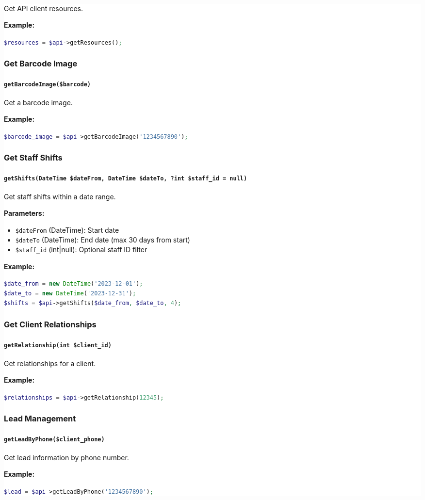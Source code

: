 Get API client resources.

**Example:**
```php
$resources = $api->getResources();
```

### Get Barcode Image

#### `getBarcodeImage($barcode)`

Get a barcode image.

**Example:**
```php
$barcode_image = $api->getBarcodeImage('1234567890');
```

### Get Staff Shifts

#### `getShifts(DateTime $dateFrom, DateTime $dateTo, ?int $staff_id = null)`

Get staff shifts within a date range.

**Parameters:**
- `$dateFrom` (DateTime): Start date
- `$dateTo` (DateTime): End date (max 30 days from start)
- `$staff_id` (int|null): Optional staff ID filter

**Example:**
```php
$date_from = new DateTime('2023-12-01');
$date_to = new DateTime('2023-12-31');
$shifts = $api->getShifts($date_from, $date_to, 4);
```

### Get Client Relationships

#### `getRelationship(int $client_id)`

Get relationships for a client.

**Example:**
```php
$relationships = $api->getRelationship(12345);
```

### Lead Management

#### `getLeadByPhone($client_phone)`

Get lead information by phone number.

**Example:**
```php
$lead = $api->getLeadByPhone('1234567890');
```
